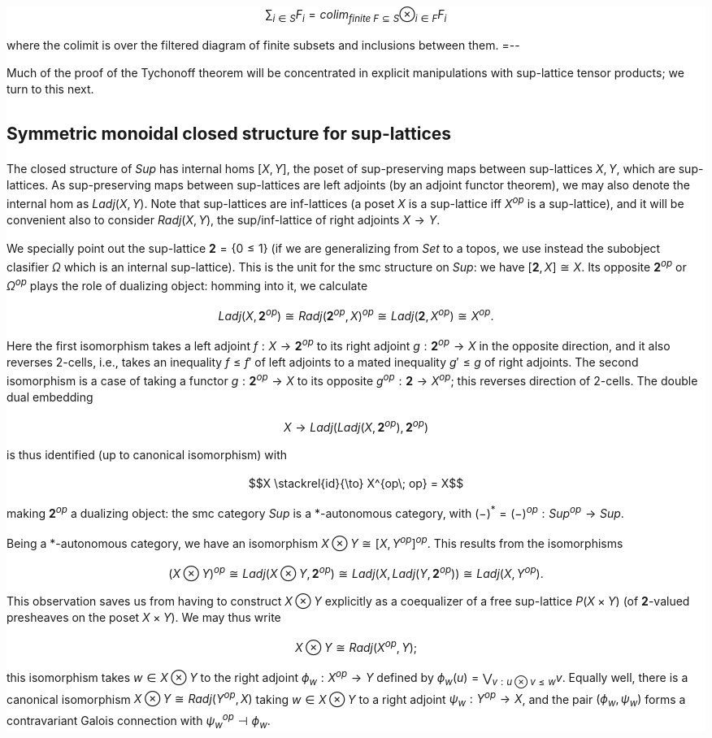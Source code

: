 $$\sum_{i \in S} F_i = colim_{finite\; F \subseteq S} \otimes_{i \in F} F_i$$ 

where the colimit is over the filtered diagram of finite subsets and inclusions between them. 
=-- 

Much of the proof of the Tychonoff theorem will be concentrated in explicit manipulations with sup-lattice tensor products; we turn to this next. 

## Symmetric monoidal closed structure for sup-lattices

The closed structure of $Sup$ has internal homs $[X, Y]$, the poset of sup-preserving maps between sup-lattices $X, Y$, which are sup-lattices. As sup-preserving maps between sup-lattices are left adjoints (by an adjoint functor theorem), we may also denote the internal hom as $Ladj(X, Y)$. Note that sup-lattices are inf-lattices (a poset $X$ is a sup-lattice iff $X^{op}$ is a sup-lattice), and it will be convenient also to consider $Radj(X, Y)$, the sup/inf-lattice of right adjoints $X \to Y$. 

We specially point out the sup-lattice $\mathbf{2} = \{0 \leq 1\}$ (if we are generalizing from $Set$ to a topos, we use instead the subobject clasifier $\Omega$ which is an internal sup-lattice). This is the unit for the smc structure on $Sup$: we have $[\mathbf{2}, X] \cong X$. Its opposite $\mathbf{2}^{op}$ or $\Omega^{op}$ plays the role of dualizing object: homming into it, we calculate 

$$Ladj(X, \mathbf{2}^{op}) \cong Radj(\mathbf{2}^{op}, X)^{op} \cong Ladj(\mathbf{2}, X^{op}) \cong X^{op}.$$ 

Here the first isomorphism takes a left adjoint $f: X \to \mathbf{2}^{op}$ to its right adjoint $g: \mathbf{2}^{op} \to X$ in the opposite direction, and it also reverses 2-cells, i.e., takes an inequality $f \leq f'$ of left adjoints to 
a mated inequality $g' \leq g$ of right adjoints. The second isomorphism is a case of taking a functor $g: \mathbf{2}^{op} \to X$ to its opposite $g^{op}: \mathbf{2} \to X^{op}$; this reverses direction of 2-cells. The double dual embedding 

$$X \to Ladj(Ladj(X, \mathbf{2}^{op}), \mathbf{2}^{op})$$ 

is thus identified (up to canonical isomorphism) with 

$$X \stackrel{id}{\to} X^{op\; op} = X$$ 

making $\mathbf{2}^{op}$ a dualizing object: the smc category $Sup$ is a $\ast$-autonomous category, with $(-)^\ast = (-)^{op}: Sup^{op} \to Sup$. 

Being a $\ast$-autonomous category, we have an isomorphism $X \otimes Y \cong [X, Y^{op}]^{op}$. This results from the isomorphisms 

$$(X \otimes Y)^{op} \cong Ladj(X \otimes Y, \mathbf{2}^{op}) \cong Ladj(X, Ladj(Y, \mathbf{2}^{op})) \cong Ladj(X, Y^{op}).$$ 

This observation saves us from having to construct $X \otimes Y$ explicitly as a coequalizer of a free sup-lattice $P(X \times Y)$ (of $\mathbf{2}$-valued presheaves on the poset $X \times Y$). We may thus write 

$$X \otimes Y \cong Radj(X^{op}, Y);$$ 

this isomorphism takes $w \in X \otimes Y$ to the right adjoint $\phi_w: X^{op} \to Y$ defined by $\phi_w(u) = \bigvee_{v: u \otimes v \leq w} v$. Equally well, there is a canonical isomorphism $X \otimes Y \cong Radj(Y^{op}, X)$ taking $w \in X \otimes Y$ to a right adjoint $\psi_w: Y^{op} \to X$, and the pair $(\phi_w, \psi_w)$ forms a contravariant Galois connection with $\psi_w^{op} \dashv \phi_w$. 
